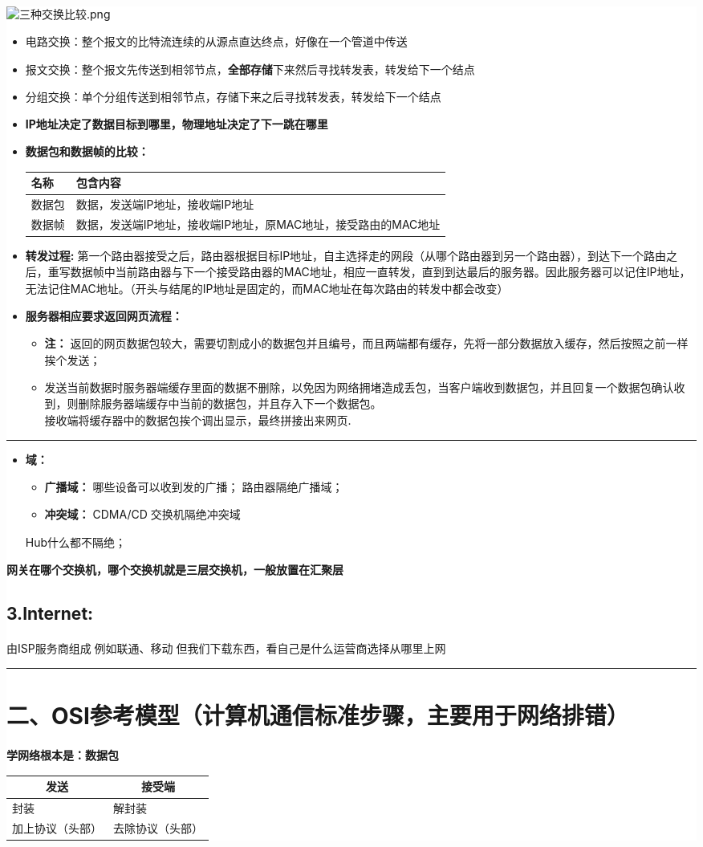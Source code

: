 
![三种交换比较.png](https://i.loli.net/2020/03/18/n43VoC2tlLmyBIH.png)

- 电路交换：整个报文的比特流连续的从源点直达终点，好像在一个管道中传送
- 报文交换：整个报文先传送到相邻节点，**全部存储**下来然后寻找转发表，转发给下一个结点
- 分组交换：单个分组传送到相邻节点，存储下来之后寻找转发表，转发给下一个结点

- **IP地址决定了数据目标到哪里，物理地址决定了下一跳在哪里**  

- **数据包和数据帧的比较：** 

  名称 | 包含内容 
  ----|-----
  数据包 | 数据，发送端IP地址，接收端IP地址  
  数据帧 | 数据，发送端IP地址，接收端IP地址，原MAC地址，接受路由的MAC地址  
 - **转发过程:** 第一个路由器接受之后，路由器根据目标IP地址，自主选择走的网段（从哪个路由器到另一个路由器），到达下一个路由之后，重写数据帧中当前路由器与下一个接受路由器的MAC地址，相应一直转发，直到到达最后的服务器。因此服务器可以记住IP地址，无法记住MAC地址。（开头与结尾的IP地址是固定的，而MAC地址在每次路由的转发中都会改变）


- **服务器相应要求返回网页流程：** 
  - **注：** 返回的网页数据包较大，需要切割成小的数据包并且编号，而且两端都有缓存，先将一部分数据放入缓存，然后按照之前一样挨个发送；  

  - 发送当前数据时服务器端缓存里面的数据不删除，以免因为网络拥堵造成丢包，当客户端收到数据包，并且回复一个数据包确认收到，则删除服务器端缓存中当前的数据包，并且存入下一个数据包。  
接收端将缓存器中的数据包挨个调出显示，最终拼接出来网页.

---




- **域：**
  - **广播域：** 哪些设备可以收到发的广播；
    路由器隔绝广播域；
    
  - **冲突域：** CDMA/CD
    交换机隔绝冲突域

  Hub什么都不隔绝；

**网关在哪个交换机，哪个交换机就是三层交换机，一般放置在汇聚层**

## 3.Internet: 

   由ISP服务商组成 例如联通、移动   但我们下载东西，看自己是什么运营商选择从哪里上网

---




# 二、OSI参考模型（计算机通信标准步骤，主要用于网络排错）

**学网络根本是：数据包**

发送| 接受端
---|---
 封装  | 解封装
加上协议（头部）| 去除协议（头部）   
